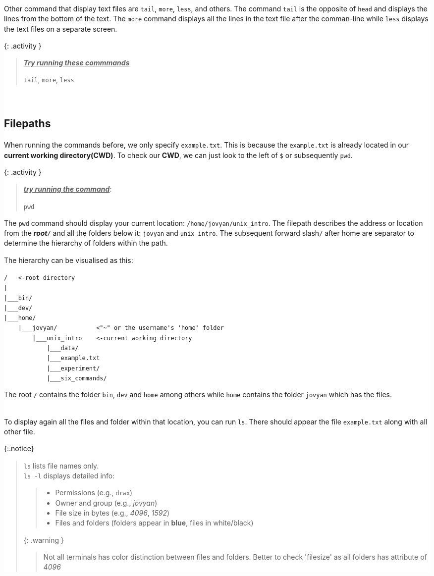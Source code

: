 Other command that display text files are ```tail```, ```more```, ```less```, and others. The command ```tail``` is the opposite of ```head``` and displays the lines from the bottom of the text. The ```more``` command displays all the lines in the text file after the comman-line while ```less``` displays the text files on a separate screen. 

{: .activity }
>***<ins>Try running these commmands</ins>***
>
>```tail```, ```more```, ```less```

<br>

## Filepaths 
When running the commands before, we only specify ```example.txt```. This is because the ```example.txt``` is already located in our **current working directory(CWD)**. To check our **CWD**, we can just look to the left of ```$``` or subsequently `pwd`.

{: .activity }
><ins>***try running the command***</ins>: 
>
>`pwd`

The ```pwd``` command should display your current location: ```/home/jovyan/unix_intro```. The filepath describes the address or location from the ***root```/```*** and all the folders below it: ```jovyan``` and ```unix_intro```. The subsequent forward slash```/``` after home are separator to determine the hierarchy of folders within the path. 

The hierarchy can be visualised as this:
```
/   <-root directory
|
|___bin/
|___dev/
|___home/
    |___jovyan/           <"~" or the username's 'home' folder
        |___unix_intro    <-current working directory
            |___data/
            |___example.txt
            |___experiment/
            |___six_commands/
```
The root `/` contains the folder `bin`, `dev` and `home` among others while `home` contains the folder `jovyan` which has the files.
<br>
<br>

To display again all the files and folder within that location, you can run ```ls```. There should appear the file ```example.txt``` along with all other file.

{:.notice}
> `ls` lists file names only.  
> `ls -l` displays detailed info:  
>> - Permissions (e.g., `drwx`)  
>> - Owner and group (e.g., *jovyan*)  
>> - File size in bytes (e.g., *4096*, *1592*)  
>> - Files and folders (folders appear in **blue**, files in white/black)
>
>{: .warning }
>> Not all terminals has color distinction between files and folders. Better to check 'filesize' as all folders has attribute of *4096*
